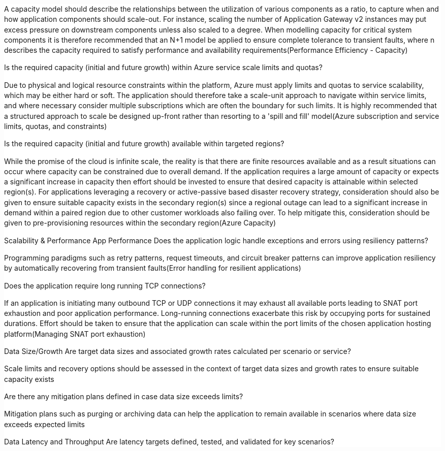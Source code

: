 A capacity model should describe the relationships between the utilization of various components as a ratio, to capture when and how application components should scale-out. For instance, scaling the number of Application Gateway v2 instances may put excess pressure on downstream components unless also scaled to a degree. When modelling capacity for critical system components it is therefore recommended that an N+1 model be applied to ensure complete tolerance to transient faults, where n describes the capacity required to satisfy performance and availability requirements(Performance Efficiency - Capacity)

Is the required capacity (initial and future growth) within Azure service scale limits and quotas?

Due to physical and logical resource constraints within the platform, Azure must apply limits and quotas to service scalability, which may be either hard or soft. The application should therefore take a scale-unit approach to navigate within service limits, and where necessary consider multiple subscriptions which are often the boundary for such limits. It is highly recommended that a structured approach to scale be designed up-front rather than resorting to a 'spill and fill' model(Azure subscription and service limits, quotas, and constraints)

Is the required capacity (initial and future growth) available within targeted regions?

While the promise of the cloud is infinite scale, the reality is that there are finite resources available and as a result situations can occur where capacity can be constrained due to overall demand. If the application requires a large amount of capacity or expects a significant increase in capacity then effort should be invested to ensure that desired capacity is attainable within selected region(s). For applications leveraging a recovery or active-passive based disaster recovery strategy, consideration should also be given to ensure suitable capacity exists in the secondary region(s) since a regional outage can lead to a significant increase in demand within a paired region due to other customer workloads also failing over. To help mitigate this, consideration should be given to pre-provisioning resources within the secondary region(Azure Capacity)

Scalability & Performance
App Performance
Does the application logic handle exceptions and errors using resiliency patterns?

Programming paradigms such as retry patterns, request timeouts, and circuit breaker patterns can improve application resiliency by automatically recovering from transient faults(Error handling for resilient applications)

Does the application require long running TCP connections?

If an application is initiating many outbound TCP or UDP connections it may exhaust all available ports leading to SNAT port exhaustion and poor application performance. Long-running connections exacerbate this risk by occupying ports for sustained durations. Effort should be taken to ensure that the application can scale within the port limits of the chosen application hosting platform(Managing SNAT port exhaustion)

Data Size/Growth
Are target data sizes and associated growth rates calculated per scenario or service?

Scale limits and recovery options should be assessed in the context of target data sizes and growth rates to ensure suitable capacity exists

Are there any mitigation plans defined in case data size exceeds limits?

Mitigation plans such as purging or archiving data can help the application to remain available in scenarios where data size exceeds expected limits

Data Latency and Throughput
Are latency targets defined, tested, and validated for key scenarios?
